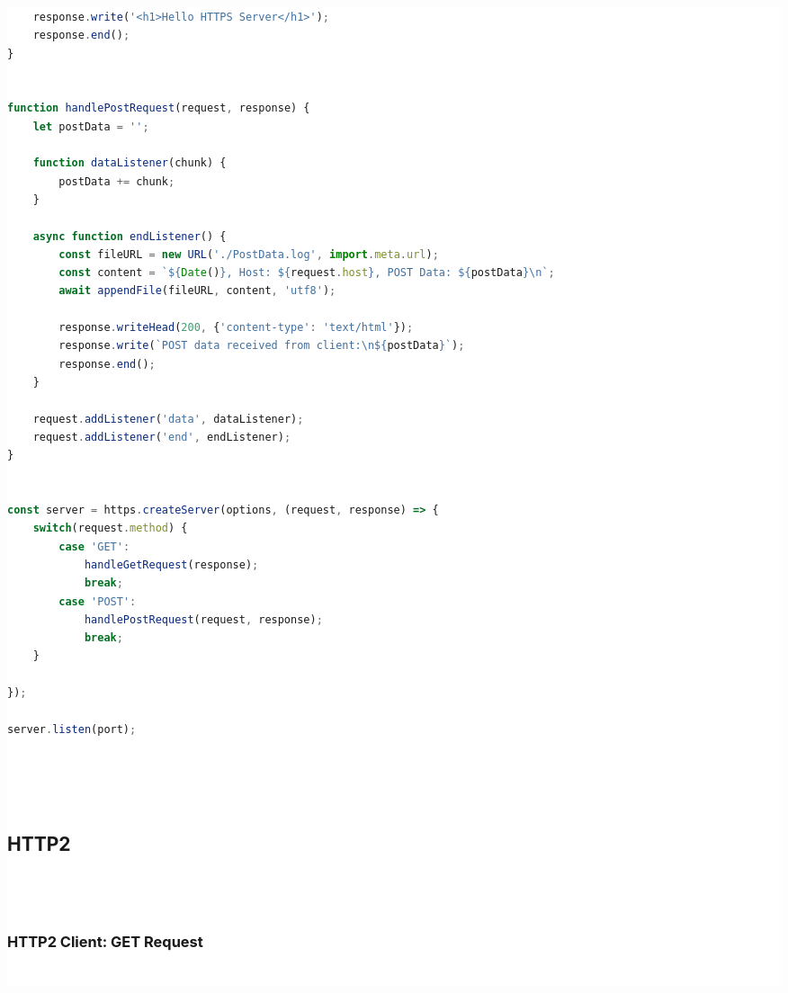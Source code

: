 ```javascript
    response.write('<h1>Hello HTTPS Server</h1>');
    response.end();
}


function handlePostRequest(request, response) {
    let postData = '';

    function dataListener(chunk) {
        postData += chunk;
    }

    async function endListener() {
        const fileURL = new URL('./PostData.log', import.meta.url);
        const content = `${Date()}, Host: ${request.host}, POST Data: ${postData}\n`;
        await appendFile(fileURL, content, 'utf8');

        response.writeHead(200, {'content-type': 'text/html'});
        response.write(`POST data received from client:\n${postData}`);
        response.end();
    }

    request.addListener('data', dataListener);
    request.addListener('end', endListener);
}


const server = https.createServer(options, (request, response) => {
    switch(request.method) {
        case 'GET':
            handleGetRequest(response);
            break;
        case 'POST':
            handlePostRequest(request, response);
            break;
    }

});

server.listen(port);
```

<br>
<br>
<br>

## **HTTP2**
<br>
<br>

### **HTTP2 Client: GET Request**
<br>

